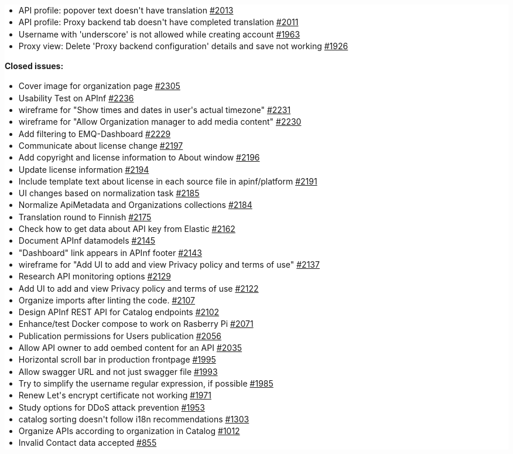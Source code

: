 - API profile: popover text doesn't have translation [\#2013](https://github.com/apinf/platform/issues/2013)
- API profile: Proxy backend tab doesn't have completed translation [\#2011](https://github.com/apinf/platform/issues/2011)
- Username with 'underscore' is not allowed while creating account [\#1963](https://github.com/apinf/platform/issues/1963)
- Proxy view: Delete 'Proxy backend configuration' details and save not working [\#1926](https://github.com/apinf/platform/issues/1926)

**Closed issues:**

- Cover image for organization page [\#2305](https://github.com/apinf/platform/issues/2305)
- Usability Test on APInf [\#2236](https://github.com/apinf/platform/issues/2236)
- wireframe for "Show times and dates in user's actual timezone" [\#2231](https://github.com/apinf/platform/issues/2231)
- wireframe for "Allow Organization manager to add media content" [\#2230](https://github.com/apinf/platform/issues/2230)
- Add filtering to EMQ-Dashboard [\#2229](https://github.com/apinf/platform/issues/2229)
- Communicate about license change [\#2197](https://github.com/apinf/platform/issues/2197)
- Add copyright and license information to About window [\#2196](https://github.com/apinf/platform/issues/2196)
- Update license information [\#2194](https://github.com/apinf/platform/issues/2194)
- Include template text about license in each source file in apinf/platform [\#2191](https://github.com/apinf/platform/issues/2191)
- UI changes based on normalization task [\#2185](https://github.com/apinf/platform/issues/2185)
- Normalize ApiMetadata and Organizations collections [\#2184](https://github.com/apinf/platform/issues/2184)
- Translation round to Finnish [\#2175](https://github.com/apinf/platform/issues/2175)
- Check how to get data about API key from Elastic [\#2162](https://github.com/apinf/platform/issues/2162)
- Document APInf datamodels [\#2145](https://github.com/apinf/platform/issues/2145)
- "Dashboard" link appears in APInf footer [\#2143](https://github.com/apinf/platform/issues/2143)
- wireframe for "Add UI to add and view Privacy policy and terms of use" [\#2137](https://github.com/apinf/platform/issues/2137)
- Research API monitoring options [\#2129](https://github.com/apinf/platform/issues/2129)
- Add UI to add and view Privacy policy and terms of use [\#2122](https://github.com/apinf/platform/issues/2122)
- Organize imports after linting the code. [\#2107](https://github.com/apinf/platform/issues/2107)
- Design APInf REST API for Catalog endpoints [\#2102](https://github.com/apinf/platform/issues/2102)
- Enhance/test Docker compose to work on Rasberry Pi [\#2071](https://github.com/apinf/platform/issues/2071)
- Publication permissions for Users publication [\#2056](https://github.com/apinf/platform/issues/2056)
- Allow API owner to add oembed content for an API [\#2035](https://github.com/apinf/platform/issues/2035)
- Horizontal scroll bar in production frontpage [\#1995](https://github.com/apinf/platform/issues/1995)
- Allow swagger URL and not just swagger file [\#1993](https://github.com/apinf/platform/issues/1993)
- Try to simplify the username regular expression, if possible [\#1985](https://github.com/apinf/platform/issues/1985)
- Renew Let's encrypt certificate not working [\#1971](https://github.com/apinf/platform/issues/1971)
- Study options for DDoS attack prevention [\#1953](https://github.com/apinf/platform/issues/1953)
- catalog sorting doesn't follow i18n recommendations [\#1303](https://github.com/apinf/platform/issues/1303)
- Organize APIs according to organization in Catalog [\#1012](https://github.com/apinf/platform/issues/1012)
- Invalid Contact data accepted [\#855](https://github.com/apinf/platform/issues/855)

